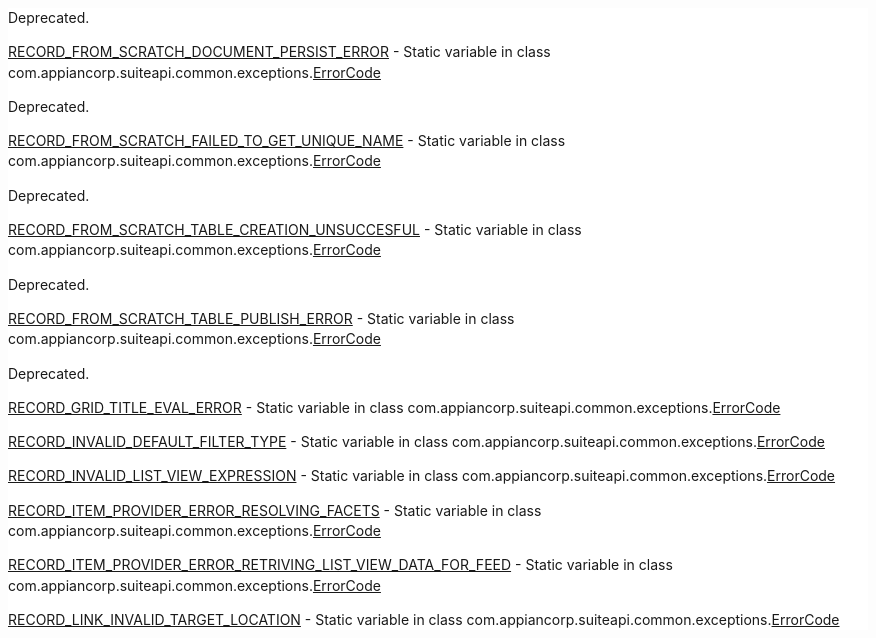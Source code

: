 Deprecated.

[RECORD\_FROM\_SCRATCH\_DOCUMENT\_PERSIST\_ERROR](com/appiancorp/suiteapi/common/exceptions/ErrorCode.html#RECORD_FROM_SCRATCH_DOCUMENT_PERSIST_ERROR) - Static variable in class com.appiancorp.suiteapi.common.exceptions.[ErrorCode](com/appiancorp/suiteapi/common/exceptions/ErrorCode.html "class in com.appiancorp.suiteapi.common.exceptions")

Deprecated.

[RECORD\_FROM\_SCRATCH\_FAILED\_TO\_GET\_UNIQUE\_NAME](com/appiancorp/suiteapi/common/exceptions/ErrorCode.html#RECORD_FROM_SCRATCH_FAILED_TO_GET_UNIQUE_NAME) - Static variable in class com.appiancorp.suiteapi.common.exceptions.[ErrorCode](com/appiancorp/suiteapi/common/exceptions/ErrorCode.html "class in com.appiancorp.suiteapi.common.exceptions")

Deprecated.

[RECORD\_FROM\_SCRATCH\_TABLE\_CREATION\_UNSUCCESFUL](com/appiancorp/suiteapi/common/exceptions/ErrorCode.html#RECORD_FROM_SCRATCH_TABLE_CREATION_UNSUCCESFUL) - Static variable in class com.appiancorp.suiteapi.common.exceptions.[ErrorCode](com/appiancorp/suiteapi/common/exceptions/ErrorCode.html "class in com.appiancorp.suiteapi.common.exceptions")

Deprecated.

[RECORD\_FROM\_SCRATCH\_TABLE\_PUBLISH\_ERROR](com/appiancorp/suiteapi/common/exceptions/ErrorCode.html#RECORD_FROM_SCRATCH_TABLE_PUBLISH_ERROR) - Static variable in class com.appiancorp.suiteapi.common.exceptions.[ErrorCode](com/appiancorp/suiteapi/common/exceptions/ErrorCode.html "class in com.appiancorp.suiteapi.common.exceptions")

Deprecated.

[RECORD\_GRID\_TITLE\_EVAL\_ERROR](com/appiancorp/suiteapi/common/exceptions/ErrorCode.html#RECORD_GRID_TITLE_EVAL_ERROR) - Static variable in class com.appiancorp.suiteapi.common.exceptions.[ErrorCode](com/appiancorp/suiteapi/common/exceptions/ErrorCode.html "class in com.appiancorp.suiteapi.common.exceptions")

[RECORD\_INVALID\_DEFAULT\_FILTER\_TYPE](com/appiancorp/suiteapi/common/exceptions/ErrorCode.html#RECORD_INVALID_DEFAULT_FILTER_TYPE) - Static variable in class com.appiancorp.suiteapi.common.exceptions.[ErrorCode](com/appiancorp/suiteapi/common/exceptions/ErrorCode.html "class in com.appiancorp.suiteapi.common.exceptions")

[RECORD\_INVALID\_LIST\_VIEW\_EXPRESSION](com/appiancorp/suiteapi/common/exceptions/ErrorCode.html#RECORD_INVALID_LIST_VIEW_EXPRESSION) - Static variable in class com.appiancorp.suiteapi.common.exceptions.[ErrorCode](com/appiancorp/suiteapi/common/exceptions/ErrorCode.html "class in com.appiancorp.suiteapi.common.exceptions")

[RECORD\_ITEM\_PROVIDER\_ERROR\_RESOLVING\_FACETS](com/appiancorp/suiteapi/common/exceptions/ErrorCode.html#RECORD_ITEM_PROVIDER_ERROR_RESOLVING_FACETS) - Static variable in class com.appiancorp.suiteapi.common.exceptions.[ErrorCode](com/appiancorp/suiteapi/common/exceptions/ErrorCode.html "class in com.appiancorp.suiteapi.common.exceptions")

[RECORD\_ITEM\_PROVIDER\_ERROR\_RETRIVING\_LIST\_VIEW\_DATA\_FOR\_FEED](com/appiancorp/suiteapi/common/exceptions/ErrorCode.html#RECORD_ITEM_PROVIDER_ERROR_RETRIVING_LIST_VIEW_DATA_FOR_FEED) - Static variable in class com.appiancorp.suiteapi.common.exceptions.[ErrorCode](com/appiancorp/suiteapi/common/exceptions/ErrorCode.html "class in com.appiancorp.suiteapi.common.exceptions")

[RECORD\_LINK\_INVALID\_TARGET\_LOCATION](com/appiancorp/suiteapi/common/exceptions/ErrorCode.html#RECORD_LINK_INVALID_TARGET_LOCATION) - Static variable in class com.appiancorp.suiteapi.common.exceptions.[ErrorCode](com/appiancorp/suiteapi/common/exceptions/ErrorCode.html "class in com.appiancorp.suiteapi.common.exceptions")
